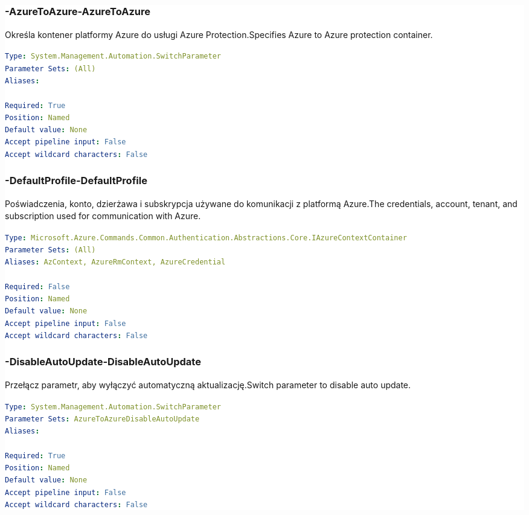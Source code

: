 ### <span data-ttu-id="4692b-117">-AzureToAzure</span><span class="sxs-lookup"><span data-stu-id="4692b-117">-AzureToAzure</span></span>
<span data-ttu-id="4692b-118">Określa kontener platformy Azure do usługi Azure Protection.</span><span class="sxs-lookup"><span data-stu-id="4692b-118">Specifies Azure to Azure protection container.</span></span>

```yaml
Type: System.Management.Automation.SwitchParameter
Parameter Sets: (All)
Aliases:

Required: True
Position: Named
Default value: None
Accept pipeline input: False
Accept wildcard characters: False
```

### <span data-ttu-id="4692b-119">-DefaultProfile</span><span class="sxs-lookup"><span data-stu-id="4692b-119">-DefaultProfile</span></span>
<span data-ttu-id="4692b-120">Poświadczenia, konto, dzierżawa i subskrypcja używane do komunikacji z platformą Azure.</span><span class="sxs-lookup"><span data-stu-id="4692b-120">The credentials, account, tenant, and subscription used for communication with Azure.</span></span>

```yaml
Type: Microsoft.Azure.Commands.Common.Authentication.Abstractions.Core.IAzureContextContainer
Parameter Sets: (All)
Aliases: AzContext, AzureRmContext, AzureCredential

Required: False
Position: Named
Default value: None
Accept pipeline input: False
Accept wildcard characters: False
```

### <span data-ttu-id="4692b-121">-DisableAutoUpdate</span><span class="sxs-lookup"><span data-stu-id="4692b-121">-DisableAutoUpdate</span></span>
<span data-ttu-id="4692b-122">Przełącz parametr, aby wyłączyć automatyczną aktualizację.</span><span class="sxs-lookup"><span data-stu-id="4692b-122">Switch parameter to disable auto update.</span></span>

```yaml
Type: System.Management.Automation.SwitchParameter
Parameter Sets: AzureToAzureDisableAutoUpdate
Aliases:

Required: True
Position: Named
Default value: None
Accept pipeline input: False
Accept wildcard characters: False
```
